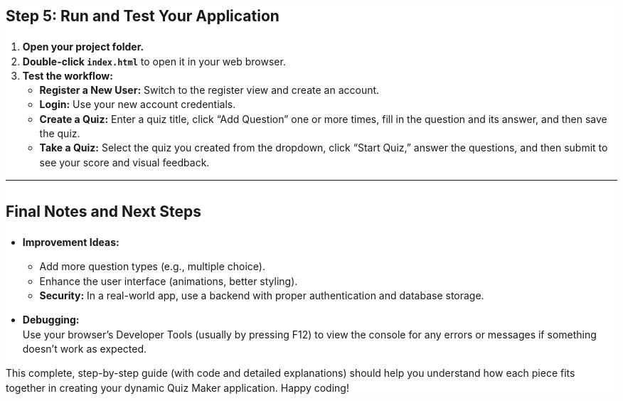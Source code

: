 ## Step 5: Run and Test Your Application

1. **Open your project folder.**
2. **Double-click `index.html`** to open it in your web browser.
3. **Test the workflow:**
   - **Register a New User:** Switch to the register view and create an account.
   - **Login:** Use your new account credentials.
   - **Create a Quiz:** Enter a quiz title, click “Add Question” one or more times, fill in the question and its answer, and then save the quiz.
   - **Take a Quiz:** Select the quiz you created from the dropdown, click “Start Quiz,” answer the questions, and then submit to see your score and visual feedback.

---

## Final Notes and Next Steps

- **Improvement Ideas:**
  - Add more question types (e.g., multiple choice).
  - Enhance the user interface (animations, better styling).
  - **Security:** In a real-world app, use a backend with proper authentication and database storage.
  
- **Debugging:**  
  Use your browser’s Developer Tools (usually by pressing F12) to view the console for any errors or messages if something doesn’t work as expected.

This complete, step-by-step guide (with code and detailed explanations) should help you understand how each piece fits together in creating your dynamic Quiz Maker application. Happy coding!
